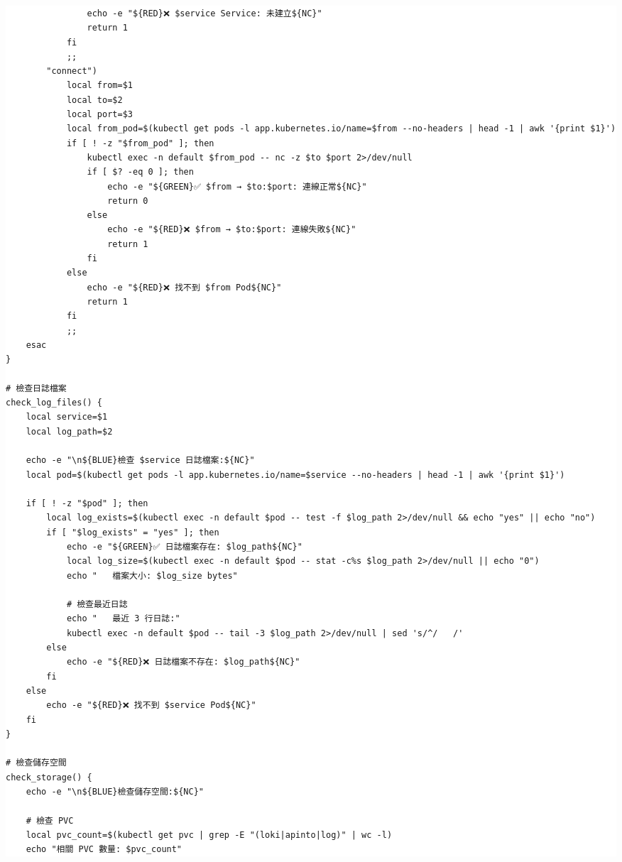 ```shellscript
                echo -e "${RED}❌ $service Service: 未建立${NC}"
                return 1
            fi
            ;;
        "connect")
            local from=$1
            local to=$2
            local port=$3
            local from_pod=$(kubectl get pods -l app.kubernetes.io/name=$from --no-headers | head -1 | awk '{print $1}')
            if [ ! -z "$from_pod" ]; then
                kubectl exec -n default $from_pod -- nc -z $to $port 2>/dev/null
                if [ $? -eq 0 ]; then
                    echo -e "${GREEN}✅ $from → $to:$port: 連線正常${NC}"
                    return 0
                else
                    echo -e "${RED}❌ $from → $to:$port: 連線失敗${NC}"
                    return 1
                fi
            else
                echo -e "${RED}❌ 找不到 $from Pod${NC}"
                return 1
            fi
            ;;
    esac
}

# 檢查日誌檔案
check_log_files() {
    local service=$1
    local log_path=$2
    
    echo -e "\n${BLUE}檢查 $service 日誌檔案:${NC}"
    local pod=$(kubectl get pods -l app.kubernetes.io/name=$service --no-headers | head -1 | awk '{print $1}')
    
    if [ ! -z "$pod" ]; then
        local log_exists=$(kubectl exec -n default $pod -- test -f $log_path 2>/dev/null && echo "yes" || echo "no")
        if [ "$log_exists" = "yes" ]; then
            echo -e "${GREEN}✅ 日誌檔案存在: $log_path${NC}"
            local log_size=$(kubectl exec -n default $pod -- stat -c%s $log_path 2>/dev/null || echo "0")
            echo "   檔案大小: $log_size bytes"
            
            # 檢查最近日誌
            echo "   最近 3 行日誌:"
            kubectl exec -n default $pod -- tail -3 $log_path 2>/dev/null | sed 's/^/   /'
        else
            echo -e "${RED}❌ 日誌檔案不存在: $log_path${NC}"
        fi
    else
        echo -e "${RED}❌ 找不到 $service Pod${NC}"
    fi
}

# 檢查儲存空間
check_storage() {
    echo -e "\n${BLUE}檢查儲存空間:${NC}"
    
    # 檢查 PVC
    local pvc_count=$(kubectl get pvc | grep -E "(loki|apinto|log)" | wc -l)
    echo "相關 PVC 數量: $pvc_count"
```